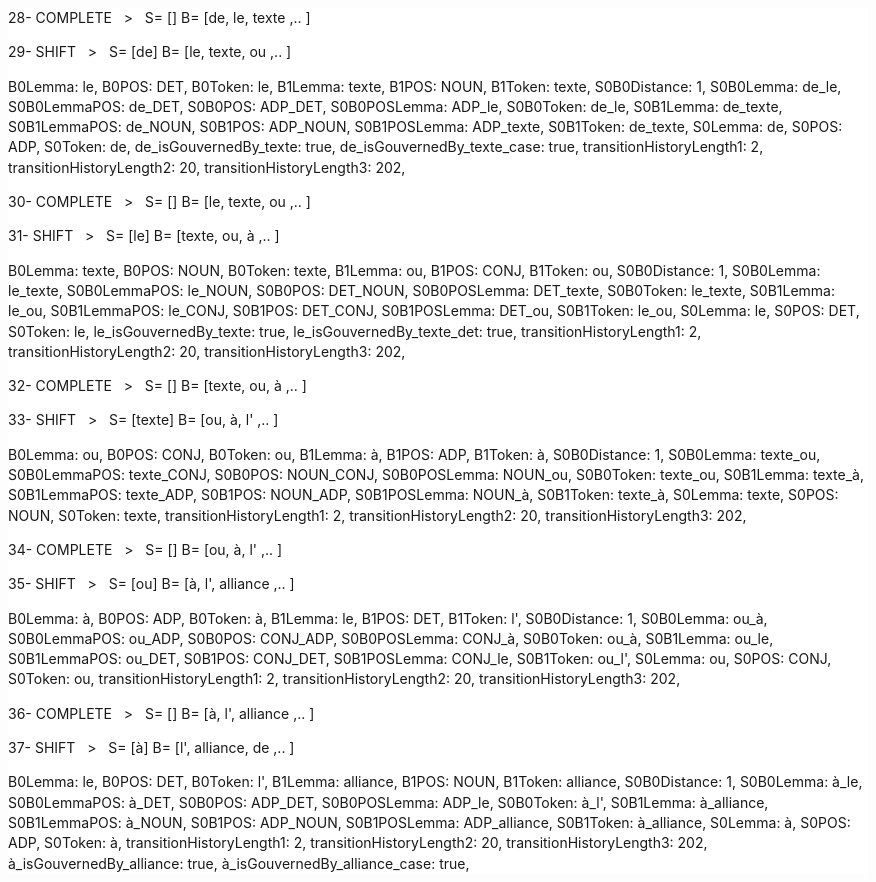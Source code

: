 28- COMPLETE&nbsp;&nbsp;&nbsp;>&nbsp;&nbsp;&nbsp;S= []   B= [de, le, texte ,.. ]



29- SHIFT&nbsp;&nbsp;&nbsp;>&nbsp;&nbsp;&nbsp;S= [de]   B= [le, texte, ou ,.. ]

B0Lemma: le, B0POS: DET, B0Token: le, B1Lemma: texte, B1POS: NOUN, B1Token: texte, S0B0Distance: 1, S0B0Lemma: de_le, S0B0LemmaPOS: de_DET, S0B0POS: ADP_DET, S0B0POSLemma: ADP_le, S0B0Token: de_le, S0B1Lemma: de_texte, S0B1LemmaPOS: de_NOUN, S0B1POS: ADP_NOUN, S0B1POSLemma: ADP_texte, S0B1Token: de_texte, S0Lemma: de, S0POS: ADP, S0Token: de, de_isGouvernedBy_texte: true, de_isGouvernedBy_texte_case: true, transitionHistoryLength1: 2, transitionHistoryLength2: 20, transitionHistoryLength3: 202, 

30- COMPLETE&nbsp;&nbsp;&nbsp;>&nbsp;&nbsp;&nbsp;S= []   B= [le, texte, ou ,.. ]



31- SHIFT&nbsp;&nbsp;&nbsp;>&nbsp;&nbsp;&nbsp;S= [le]   B= [texte, ou, à ,.. ]

B0Lemma: texte, B0POS: NOUN, B0Token: texte, B1Lemma: ou, B1POS: CONJ, B1Token: ou, S0B0Distance: 1, S0B0Lemma: le_texte, S0B0LemmaPOS: le_NOUN, S0B0POS: DET_NOUN, S0B0POSLemma: DET_texte, S0B0Token: le_texte, S0B1Lemma: le_ou, S0B1LemmaPOS: le_CONJ, S0B1POS: DET_CONJ, S0B1POSLemma: DET_ou, S0B1Token: le_ou, S0Lemma: le, S0POS: DET, S0Token: le, le_isGouvernedBy_texte: true, le_isGouvernedBy_texte_det: true, transitionHistoryLength1: 2, transitionHistoryLength2: 20, transitionHistoryLength3: 202, 

32- COMPLETE&nbsp;&nbsp;&nbsp;>&nbsp;&nbsp;&nbsp;S= []   B= [texte, ou, à ,.. ]



33- SHIFT&nbsp;&nbsp;&nbsp;>&nbsp;&nbsp;&nbsp;S= [texte]   B= [ou, à, l' ,.. ]

B0Lemma: ou, B0POS: CONJ, B0Token: ou, B1Lemma: à, B1POS: ADP, B1Token: à, S0B0Distance: 1, S0B0Lemma: texte_ou, S0B0LemmaPOS: texte_CONJ, S0B0POS: NOUN_CONJ, S0B0POSLemma: NOUN_ou, S0B0Token: texte_ou, S0B1Lemma: texte_à, S0B1LemmaPOS: texte_ADP, S0B1POS: NOUN_ADP, S0B1POSLemma: NOUN_à, S0B1Token: texte_à, S0Lemma: texte, S0POS: NOUN, S0Token: texte, transitionHistoryLength1: 2, transitionHistoryLength2: 20, transitionHistoryLength3: 202, 

34- COMPLETE&nbsp;&nbsp;&nbsp;>&nbsp;&nbsp;&nbsp;S= []   B= [ou, à, l' ,.. ]



35- SHIFT&nbsp;&nbsp;&nbsp;>&nbsp;&nbsp;&nbsp;S= [ou]   B= [à, l', alliance ,.. ]

B0Lemma: à, B0POS: ADP, B0Token: à, B1Lemma: le, B1POS: DET, B1Token: l', S0B0Distance: 1, S0B0Lemma: ou_à, S0B0LemmaPOS: ou_ADP, S0B0POS: CONJ_ADP, S0B0POSLemma: CONJ_à, S0B0Token: ou_à, S0B1Lemma: ou_le, S0B1LemmaPOS: ou_DET, S0B1POS: CONJ_DET, S0B1POSLemma: CONJ_le, S0B1Token: ou_l', S0Lemma: ou, S0POS: CONJ, S0Token: ou, transitionHistoryLength1: 2, transitionHistoryLength2: 20, transitionHistoryLength3: 202, 

36- COMPLETE&nbsp;&nbsp;&nbsp;>&nbsp;&nbsp;&nbsp;S= []   B= [à, l', alliance ,.. ]



37- SHIFT&nbsp;&nbsp;&nbsp;>&nbsp;&nbsp;&nbsp;S= [à]   B= [l', alliance, de ,.. ]

B0Lemma: le, B0POS: DET, B0Token: l', B1Lemma: alliance, B1POS: NOUN, B1Token: alliance, S0B0Distance: 1, S0B0Lemma: à_le, S0B0LemmaPOS: à_DET, S0B0POS: ADP_DET, S0B0POSLemma: ADP_le, S0B0Token: à_l', S0B1Lemma: à_alliance, S0B1LemmaPOS: à_NOUN, S0B1POS: ADP_NOUN, S0B1POSLemma: ADP_alliance, S0B1Token: à_alliance, S0Lemma: à, S0POS: ADP, S0Token: à, transitionHistoryLength1: 2, transitionHistoryLength2: 20, transitionHistoryLength3: 202, à_isGouvernedBy_alliance: true, à_isGouvernedBy_alliance_case: true, 
